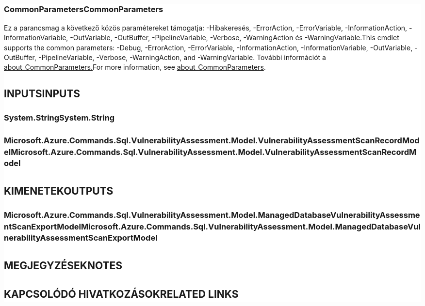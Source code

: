 ### <span data-ttu-id="a6435-131">CommonParameters</span><span class="sxs-lookup"><span data-stu-id="a6435-131">CommonParameters</span></span>
<span data-ttu-id="a6435-132">Ez a parancsmag a következő közös paramétereket támogatja: -Hibakeresés, -ErrorAction, -ErrorVariable, -InformationAction, -InformationVariable, -OutVariable, -OutBuffer, -PipelineVariable, -Verbose, -WarningAction és -WarningVariable.</span><span class="sxs-lookup"><span data-stu-id="a6435-132">This cmdlet supports the common parameters: -Debug, -ErrorAction, -ErrorVariable, -InformationAction, -InformationVariable, -OutVariable, -OutBuffer, -PipelineVariable, -Verbose, -WarningAction, and -WarningVariable.</span></span> <span data-ttu-id="a6435-133">További információt a [about_CommonParameters.](http://go.microsoft.com/fwlink/?LinkID=113216)</span><span class="sxs-lookup"><span data-stu-id="a6435-133">For more information, see [about_CommonParameters](http://go.microsoft.com/fwlink/?LinkID=113216).</span></span>

## <span data-ttu-id="a6435-134">INPUTS</span><span class="sxs-lookup"><span data-stu-id="a6435-134">INPUTS</span></span>

### <span data-ttu-id="a6435-135">System.String</span><span class="sxs-lookup"><span data-stu-id="a6435-135">System.String</span></span>

### <span data-ttu-id="a6435-136">Microsoft.Azure.Commands.Sql.VulnerabilityAssessment.Model.VulnerabilityAssessmentScanRecordModel</span><span class="sxs-lookup"><span data-stu-id="a6435-136">Microsoft.Azure.Commands.Sql.VulnerabilityAssessment.Model.VulnerabilityAssessmentScanRecordModel</span></span>

## <span data-ttu-id="a6435-137">KIMENETEK</span><span class="sxs-lookup"><span data-stu-id="a6435-137">OUTPUTS</span></span>

### <span data-ttu-id="a6435-138">Microsoft.Azure.Commands.Sql.VulnerabilityAssessment.Model.ManagedDatabaseVulnerabilityAssessmentScanExportModel</span><span class="sxs-lookup"><span data-stu-id="a6435-138">Microsoft.Azure.Commands.Sql.VulnerabilityAssessment.Model.ManagedDatabaseVulnerabilityAssessmentScanExportModel</span></span>

## <span data-ttu-id="a6435-139">MEGJEGYZÉSEK</span><span class="sxs-lookup"><span data-stu-id="a6435-139">NOTES</span></span>

## <span data-ttu-id="a6435-140">KAPCSOLÓDÓ HIVATKOZÁSOK</span><span class="sxs-lookup"><span data-stu-id="a6435-140">RELATED LINKS</span></span>
